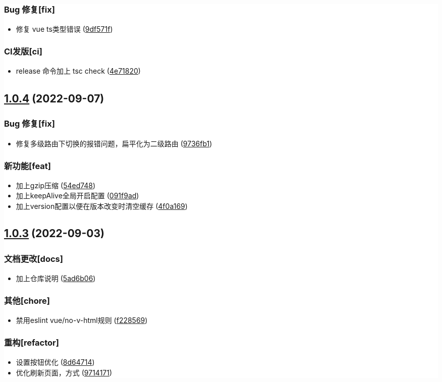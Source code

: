 
### Bug 修复[fix]

* 修复 vue ts类型错误 ([9df571f](https://github.com/meadmin-cn/meadmin-template/commit/9df571fa744ec6a21a10547a5f288a03ef661cba))


### CI发版[ci]

* release 命令加上 tsc check ([4e71820](https://github.com/meadmin-cn/meadmin-template/commit/4e71820ce29cd4ffa5f6db6be10d9cb30ad24a0d))

## [1.0.4](https://github.com/meadmin-cn/meadmin-template/compare/template-1.0.3...template-1.0.4) (2022-09-07)


### Bug 修复[fix]

* 修复多级路由下切换的报错问题，扁平化为二级路由 ([9736fb1](https://github.com/meadmin-cn/meadmin-template/commit/9736fb15f75188999c3f943034a5c4d1041d0cf5))


### 新功能[feat]

* 加上gzip压缩 ([54ed748](https://github.com/meadmin-cn/meadmin-template/commit/54ed748ae9ef2bd2b5d155faad48c5a43866159c))
* 加上keepAlive全局开启配置 ([091f9ad](https://github.com/meadmin-cn/meadmin-template/commit/091f9ad03cb6730174bbeb0236b5f53bf2d51e57))
* 加上version配置以便在版本改变时清空缓存 ([4f0a169](https://github.com/meadmin-cn/meadmin-template/commit/4f0a169e2ff061681dfc5319da046eda29bafb41))

## [1.0.3](https://github.com/meadmin-cn/meadmin-template/compare/template-1.0.2...template-1.0.3) (2022-09-03)


### 文档更改[docs]

* 加上仓库说明 ([5ad6b06](https://github.com/meadmin-cn/meadmin-template/commit/5ad6b06af546a54c6dcd6bc11d3818ac169faab4))


### 其他[chore]

* 禁用eslint vue/no-v-html规则 ([f228569](https://github.com/meadmin-cn/meadmin-template/commit/f2285691c92edec5303ec5b8714bdf8f3f1e04b3))


### 重构[refactor]

* 设置按钮优化 ([8d64714](https://github.com/meadmin-cn/meadmin-template/commit/8d64714126d054384a81d474b4b0a6b021ef02d5))
* 优化刷新页面，方式 ([9714171](https://github.com/meadmin-cn/meadmin-template/commit/9714171ca36d1dd41ec638488512545de81fed3b))
